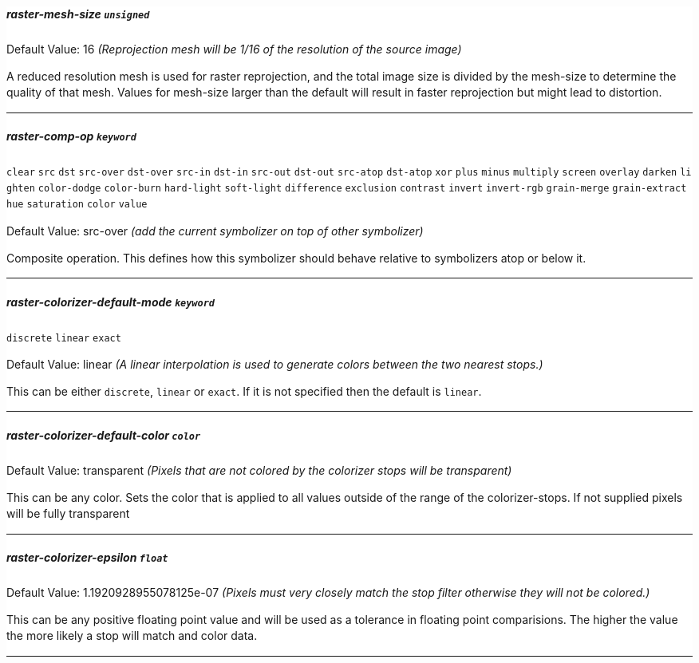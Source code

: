 ##### raster-mesh-size `unsigned` 




Default Value: 16
_(Reprojection mesh will be 1/16 of the resolution of the source image)_

A reduced resolution mesh is used for raster reprojection, and the total image size is divided by the mesh-size to determine the quality of that mesh. Values for mesh-size larger than the default will result in faster reprojection but might lead to distortion.
* * *

##### raster-comp-op `keyword`

`clear` `src` `dst` `src-over` `dst-over` `src-in` `dst-in` `src-out` `dst-out` `src-atop` `dst-atop` `xor` `plus` `minus` `multiply` `screen` `overlay` `darken` `lighten` `color-dodge` `color-burn` `hard-light` `soft-light` `difference` `exclusion` `contrast` `invert` `invert-rgb` `grain-merge` `grain-extract` `hue` `saturation` `color` `value` 


Default Value: src-over
_(add the current symbolizer on top of other symbolizer)_

Composite operation. This defines how this symbolizer should behave relative to symbolizers atop or below it.
* * *

##### raster-colorizer-default-mode `keyword`

`discrete` `linear` `exact` 


Default Value: linear
_(A linear interpolation is used to generate colors between the two nearest stops.)_

This can be either `discrete`, `linear` or `exact`. If it is not specified then the default is `linear`.
* * *

##### raster-colorizer-default-color `color` 




Default Value: transparent
_(Pixels that are not colored by the colorizer stops will be transparent)_

This can be any color. Sets the color that is applied to all values outside of the range of the colorizer-stops. If not supplied pixels will be fully transparent
* * *

##### raster-colorizer-epsilon `float` 




Default Value: 1.1920928955078125e-07
_(Pixels must very closely match the stop filter otherwise they will not be colored.)_

This can be any positive floating point value and will be used as a tolerance in floating point comparisions. The higher the value the more likely a stop will match and color data.
* * *
